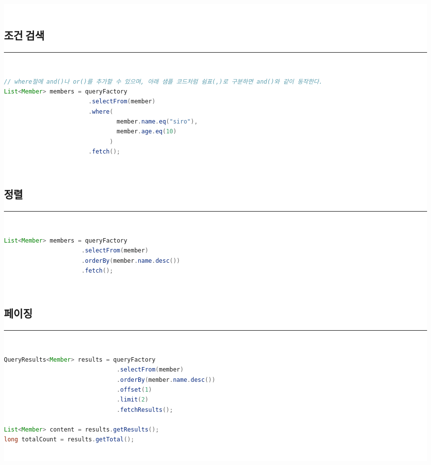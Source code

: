 <br />

## 조건 검색

---

<br />

```java
// where절에 and()나 or()를 추가할 수 있으며, 아래 샘플 코드처럼 쉼표(,)로 구분하면 and()와 같이 동작한다.
List<Member> members = queryFactory
                        .selectFrom(member)
                        .where(
                                member.name.eq("siro"),
                                member.age.eq(10)
                              )
                        .fetch();
```

<br />

## 정렬

---

<br />

```java
List<Member> members = queryFactory
                      .selectFrom(member)
                      .orderBy(member.name.desc())
                      .fetch();
```

<br />

## 페이징

---

<br />

```java
QueryResults<Member> results = queryFactory
                                .selectFrom(member)
                                .orderBy(member.name.desc())
                                .offset(1)
                                .limit(2)
                                .fetchResults();

List<Member> content = results.getResults();
long totalCount = results.getTotal();
```

<br />
